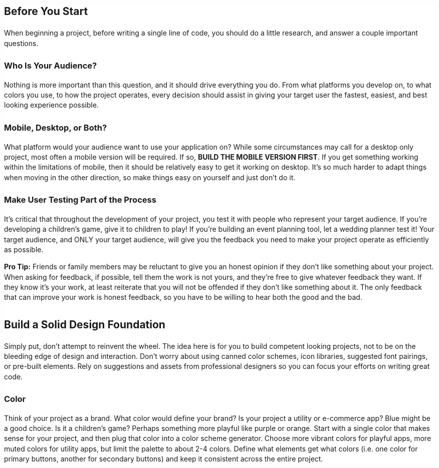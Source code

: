 ## Before You Start

When beginning a project, before writing a single line of code, you should do a little research, and answer a couple important questions.

### Who Is Your Audience?

Nothing is more important than this question, and it should drive everything you do. From what platforms you develop on, to what colors you use, to how the project operates, every decision should assist in giving your target user the fastest, easiest, and best looking experience possible.

### Mobile, Desktop, or Both?

What platform would your audience want to use your application on? While some circumstances may call for a desktop only project, most often a mobile version will be required. If so, <b>BUILD THE MOBILE VERSION FIRST</b>. If you get something working within the limitations of mobile, then it should be relatively easy to get it working on desktop. It’s so much harder to adapt things when moving in the other direction, so make things easy on yourself and just don’t do it.

### Make User Testing Part of the Process

It’s critical that throughout the development of your project, you test it with people who represent your target audience. If you’re developing a children’s game, give it to children to play! If you’re building an event planning tool, let a wedding planner test it! Your target audience, and ONLY your target audience, will give you the feedback you need to make your project operate as efficiently as possible.

<b>Pro Tip:</b> Friends or family members may be reluctant to give you an honest opinion if they don’t like something about your project. When asking for feedback, if possible, tell them the work is not yours, and they’re free to give whatever feedback they want. If they know it’s your work, at least reiterate that you will not be offended if they don’t like something about it. The only feedback that can improve your work is honest feedback, so you have to be willing to hear both the good and the bad.

## Build a Solid Design Foundation

Simply put, don’t attempt to reinvent the wheel. The idea here is for you to build competent looking projects, not to be on the bleeding edge of design and interaction. Don’t worry about using canned color schemes, icon libraries, suggested font pairings, or pre-built elements. Rely on suggestions and assets from professional designers so you can focus your efforts on writing great code.

### Color

Think of your project as a brand. What color would define your brand? Is your project a utility or e-commerce app? Blue might be a good choice. Is it a children’s game? Perhaps something more playful like purple or orange. Start with a single color that makes sense for your project, and then plug that color into a color scheme generator. Choose more vibrant colors for playful apps, more muted colors for utility apps, but limit the palette to about 2-4 colors. Define what elements get what colors (i.e. one color for primary buttons, another for secondary buttons) and keep it consistent across the entire project.

<figure>
